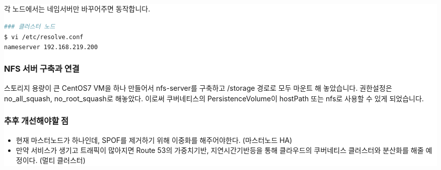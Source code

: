 각 노드에서는 네임서버만 바꾸어주면 동작합니다.
```bash
### 클러스터 노드
$ vi /etc/resolve.conf
nameserver 192.168.219.200
```

### NFS 서버 구축과 연결
스토리지 용량이 큰 CentOS7 VM을 하나 만들어서 nfs-server를 구축하고 /storage 경로로 모두 마운트 해 놓았습니다. 권한설정은 no_all_squash, no_root_squash로 해놓았다. 이로써 쿠버네티스의 PersistenceVolume이 hostPath 또는 nfs로 사용할 수 있게 되었습니다.

### 추후 개선해야할 점
- 현재 마스터노드가 하나인데, SPOF를 제거하기 위해 이중화를 해주어야한다. (마스터노드 HA)
- 만약 서비스가 생기고 트래픽이 많아지면 Route 53의 가중치기반, 지연시간기반등을 통해 클라우드의 쿠버네티스 클러스터와 분산화를 해줄 예정이다. (멀티 클러스터)


